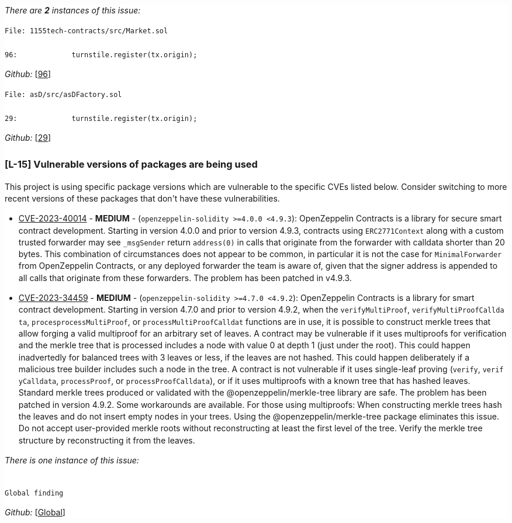 *There are <b>2</b> instances of this issue:*
```solidity
File: 1155tech-contracts/src/Market.sol

96:             turnstile.register(tx.origin);

```
*Github:* [[96](https://1155tech-contracts.com/1155tech-contracts/src/Market.sol#L96)]


```solidity
File: asD/src/asDFactory.sol

29:             turnstile.register(tx.origin);

```
*Github:* [[29](https://asD.com/asD/src/asDFactory.sol#L29)]



<a name="L-15"></a> 
### [L-15] Vulnerable versions of packages are being used
This project is using specific package versions which are vulnerable to the specific CVEs listed below. Consider switching to more recent versions of these packages that don't have these vulnerabilities.
- [CVE-2023-40014](https://cve.mitre.org/cgi-bin/cvename.cgi?name=CVE-2023-40014) - **MEDIUM** - (`openzeppelin-solidity >=4.0.0 <4.9.3`): OpenZeppelin Contracts is a library for secure smart contract development. Starting in version 4.0.0 and prior to version 4.9.3, contracts using `ERC2771Context` along with a custom trusted forwarder may see `_msgSender` return `address(0)` in calls that originate from the forwarder with calldata shorter than 20 bytes. This combination of circumstances does not appear to be common, in particular it is not the case for `MinimalForwarder` from OpenZeppelin Contracts, or any deployed forwarder the team is aware of, given that the signer address is appended to all calls that originate from these forwarders. The problem has been patched in v4.9.3.

- [CVE-2023-34459](https://cve.mitre.org/cgi-bin/cvename.cgi?name=CVE-2023-34459) - **MEDIUM** - (`openzeppelin-solidity >=4.7.0 <4.9.2`): OpenZeppelin Contracts is a library for smart contract development. Starting in version 4.7.0 and prior to version 4.9.2, when the `verifyMultiProof`, `verifyMultiProofCalldata`, `procesprocessMultiProof`, or `processMultiProofCalldat` functions are in use, it is possible to construct merkle trees that allow forging a valid multiproof for an arbitrary set of leaves. A contract may be vulnerable if it uses multiproofs for verification and the merkle tree that is processed includes a node with value 0 at depth 1 (just under the root). This could happen inadvertedly for balanced trees with 3 leaves or less, if the leaves are not hashed. This could happen deliberately if a malicious tree builder includes such a node in the tree. A contract is not vulnerable if it uses single-leaf proving (`verify`, `verifyCalldata`, `processProof`, or `processProofCalldata`), or if it uses multiproofs with a known tree that has hashed leaves. Standard merkle trees produced or validated with the @openzeppelin/merkle-tree library are safe. The problem has been patched in version 4.9.2. Some workarounds are available. For those using multiproofs: When constructing merkle trees hash the leaves and do not insert empty nodes in your trees. Using the @openzeppelin/merkle-tree package eliminates this issue. Do not accept user-provided merkle roots without reconstructing at least the first level of the tree. Verify the merkle tree structure by reconstructing it from the leaves.

*There is one instance of this issue:*
```solidity

Global finding

```
*Github:* [[Global](https://asD.com/)]
